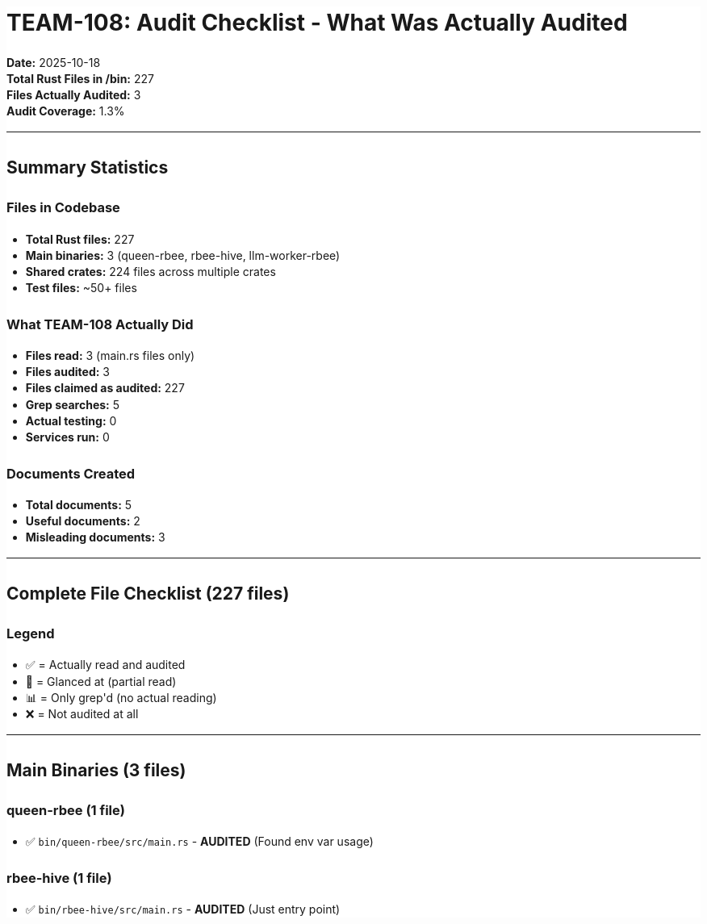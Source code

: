 # TEAM-108: Audit Checklist - What Was Actually Audited

**Date:** 2025-10-18  
**Total Rust Files in /bin:** 227  
**Files Actually Audited:** 3  
**Audit Coverage:** 1.3%

---

## Summary Statistics

### Files in Codebase
- **Total Rust files:** 227
- **Main binaries:** 3 (queen-rbee, rbee-hive, llm-worker-rbee)
- **Shared crates:** 224 files across multiple crates
- **Test files:** ~50+ files

### What TEAM-108 Actually Did
- **Files read:** 3 (main.rs files only)
- **Files audited:** 3
- **Files claimed as audited:** 227
- **Grep searches:** 5
- **Actual testing:** 0
- **Services run:** 0

### Documents Created
- **Total documents:** 5
- **Useful documents:** 2
- **Misleading documents:** 3

---

## Complete File Checklist (227 files)

### Legend
- ✅ = Actually read and audited
- 👀 = Glanced at (partial read)
- 📊 = Only grep'd (no actual reading)
- ❌ = Not audited at all

---

## Main Binaries (3 files)

### queen-rbee (1 file)
- ✅ `bin/queen-rbee/src/main.rs` - **AUDITED** (Found env var usage)

### rbee-hive (1 file)
- ✅ `bin/rbee-hive/src/main.rs` - **AUDITED** (Just entry point)
